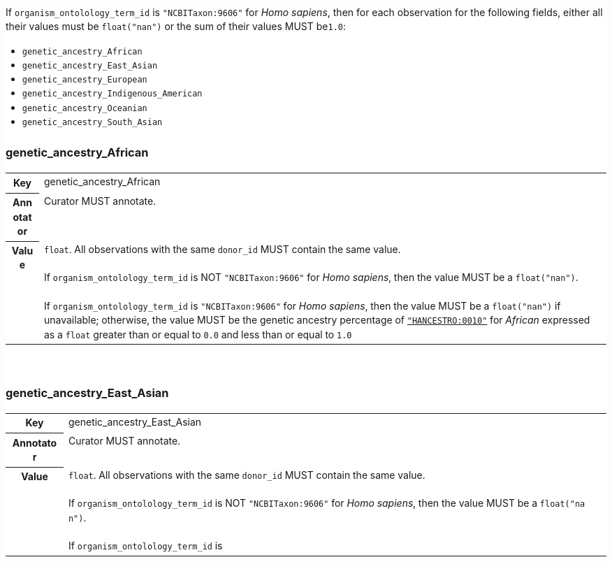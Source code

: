 If <code>organism_ontolology_term_id</code> is <code>"NCBITaxon:9606"</code> for <i>Homo sapiens</i>, then for each observation for the following fields, either all their values must be <code>float("nan")</code> or the sum of their values MUST be<code>1.0</code>:

* <code>genetic_ancestry_African</code>
* <code>genetic_ancestry_East_Asian</code>
* <code>genetic_ancestry_European</code>
* <code>genetic_ancestry_Indigenous_American</code>
* <code>genetic_ancestry_Oceanian</code>
* <code>genetic_ancestry_South_Asian</code>

### genetic_ancestry_African

<table>
  <tbody>
    <tr>
      <th>Key</th>
      <td>genetic_ancestry_African</td>
    </tr>
    <tr>
      <th>Annotator</th>
      <td>Curator MUST annotate.</td>
    </tr>
    <tr>
      <th>Value</th>
      <td>
        <code>float</code>. All observations with the same <code>donor_id</code> MUST contain the same value.<br><br>
        If <code>organism_ontolology_term_id</code> is NOT
        <code>"NCBITaxon:9606"</code> for <i>Homo sapiens</i>, then the value MUST be a <code>float("nan")</code>.<br><br>If
        <code>organism_ontolology_term_id</code> is
        <code>"NCBITaxon:9606"</code> for <i>Homo sapiens</i>, then the value MUST be a <code>float("nan")</code> if unavailable; otherwise, the value MUST be the genetic ancestry percentage of <a href="https://www.ebi.ac.uk/ols4/ontologies/hancestro/classes/http%253A%252F%252Fpurl.obolibrary.org%252Fobo%252FHANCESTRO_0010"><code>"HANCESTRO:0010"</code></a> for <i>African</i> expressed as a <code>float</code> greater than or equal to <code>0.0</code> and less than or equal to <code>1.0</code>
      </td>
    </tr>
  </tbody>
</table>
<br />

### genetic_ancestry_East_Asian

<table>
  <tbody>
    <tr>
      <th>Key</th>
      <td>genetic_ancestry_East_Asian</td>
    </tr>
    <tr>
      <th>Annotator</th>
      <td>Curator MUST annotate.</td>
    </tr>
    <tr>
      <th>Value</th>
      <td>
        <code>float</code>. All observations with the same <code>donor_id</code> MUST contain the same value.<br><br>
                If <code>organism_ontolology_term_id</code> is NOT
        <code>"NCBITaxon:9606"</code> for <i>Homo sapiens</i>, then the value MUST be a <code>float("nan")</code>.<br><br>If
        <code>organism_ontolology_term_id</code> is